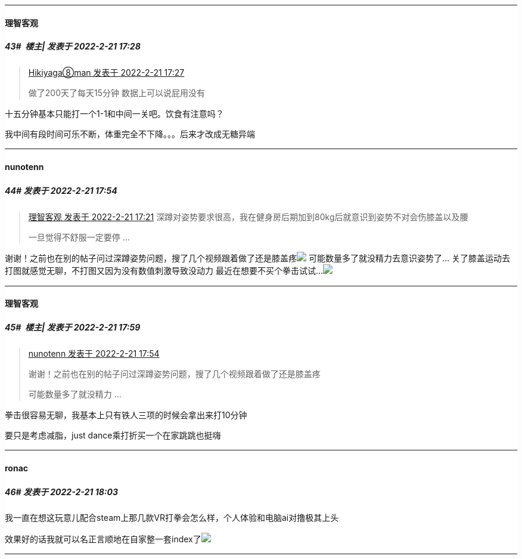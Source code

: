 *****

####  理智客观  
##### 43#         楼主| 发表于 2022-2-21 17:28

<blockquote><a href="httphttps://bbs.saraba1st.com/2b/forum.php?mod=redirect&amp;goto=findpost&amp;pid=54779895&amp;ptid=2053779" target="_blank">Hikiyaga⑧man 发表于 2022-2-21 17:27</a>

做了200天了每天15分钟 数据上可以说屁用没有</blockquote>
十五分钟基本只能打一个1-1和中间一关吧。饮食有注意吗？

我中间有段时间可乐不断，体重完全不下降。。。后来才改成无糖异端

*****

####  nunotenn  
##### 44#       发表于 2022-2-21 17:54

<blockquote><a href="httphttps://bbs.saraba1st.com/2b/forum.php?mod=redirect&amp;goto=findpost&amp;pid=54779785&amp;ptid=2053779" target="_blank">理智客观 发表于 2022-2-21 17:21</a>
深蹲对姿势要求很高，我在健身房后期加到80kg后就意识到姿势不对会伤膝盖以及腰

一旦觉得不舒服一定要停 ...</blockquote>
谢谢！之前也在别的帖子问过深蹲姿势问题，搜了几个视频跟着做了还是膝盖疼<img src="https://static.saraba1st.com/image/smiley/face2017/118.png" referrerpolicy="no-referrer">
可能数量多了就没精力去意识姿势了…
关了膝盖运动去打图就感觉无聊，不打图又因为没有数值刺激导致没动力
最近在想要不买个拳击试试…<img src="https://static.saraba1st.com/image/smiley/face2017/068.png" referrerpolicy="no-referrer">

*****

####  理智客观  
##### 45#         楼主| 发表于 2022-2-21 17:59

<blockquote><a href="httphttps://bbs.saraba1st.com/2b/forum.php?mod=redirect&amp;goto=findpost&amp;pid=54780267&amp;ptid=2053779" target="_blank">nunotenn 发表于 2022-2-21 17:54</a>

谢谢！之前也在别的帖子问过深蹲姿势问题，搜了几个视频跟着做了还是膝盖疼

可能数量多了就没精力 ...</blockquote>
拳击很容易无聊，我基本上只有铁人三项的时候会拿出来打10分钟

要只是考虑减脂，just dance乘打折买一个在家跳跳也挺嗨

*****

####  ronac  
##### 46#       发表于 2022-2-21 18:03

我一直在想这玩意儿配合steam上那几款VR打拳会怎么样，个人体验和电脑ai对撸极其上头

效果好的话我就可以名正言顺地在自家整一套index了<img src="https://static.saraba1st.com/image/smiley/face2017/068.png" referrerpolicy="no-referrer">

*****

